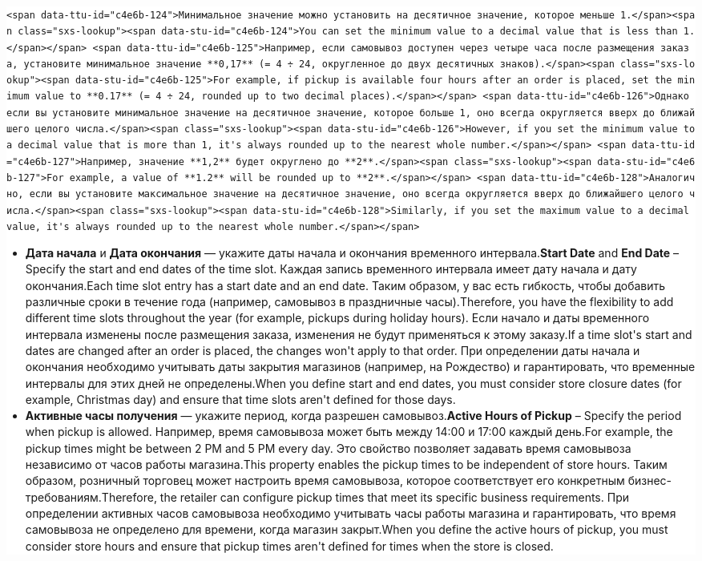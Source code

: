     <span data-ttu-id="c4e6b-124">Минимальное значение можно установить на десятичное значение, которое меньше 1.</span><span class="sxs-lookup"><span data-stu-id="c4e6b-124">You can set the minimum value to a decimal value that is less than 1.</span></span> <span data-ttu-id="c4e6b-125">Например, если самовывоз доступен через четыре часа после размещения заказа, установите минимальное значение **0,17** (= 4 ÷ 24, округленное до двух десятичных знаков).</span><span class="sxs-lookup"><span data-stu-id="c4e6b-125">For example, if pickup is available four hours after an order is placed, set the minimum value to **0.17** (= 4 ÷ 24, rounded up to two decimal places).</span></span> <span data-ttu-id="c4e6b-126">Однако если вы установите минимальное значение на десятичное значение, которое больше 1, оно всегда округляется вверх до ближайшего целого числа.</span><span class="sxs-lookup"><span data-stu-id="c4e6b-126">However, if you set the minimum value to a decimal value that is more than 1, it's always rounded up to the nearest whole number.</span></span> <span data-ttu-id="c4e6b-127">Например, значение **1,2** будет округлено до **2**.</span><span class="sxs-lookup"><span data-stu-id="c4e6b-127">For example, a value of **1.2** will be rounded up to **2**.</span></span> <span data-ttu-id="c4e6b-128">Аналогично, если вы установите максимальное значение на десятичное значение, оно всегда округляется вверх до ближайшего целого числа.</span><span class="sxs-lookup"><span data-stu-id="c4e6b-128">Similarly, if you set the maximum value to a decimal value, it's always rounded up to the nearest whole number.</span></span> 

- <span data-ttu-id="c4e6b-129">**Дата начала** и **Дата окончания** — укажите даты начала и окончания временного интервала.</span><span class="sxs-lookup"><span data-stu-id="c4e6b-129">**Start Date** and **End Date** – Specify the start and end dates of the time slot.</span></span> <span data-ttu-id="c4e6b-130">Каждая запись временного интервала имеет дату начала и дату окончания.</span><span class="sxs-lookup"><span data-stu-id="c4e6b-130">Each time slot entry has a start date and an end date.</span></span> <span data-ttu-id="c4e6b-131">Таким образом, у вас есть гибкость, чтобы добавить различные сроки в течение года (например, самовывоз в праздничные часы).</span><span class="sxs-lookup"><span data-stu-id="c4e6b-131">Therefore, you have the flexibility to add different time slots throughout the year (for example, pickups during holiday hours).</span></span> <span data-ttu-id="c4e6b-132">Если начало и даты временного интервала изменены после размещения заказа, изменения не будут применяться к этому заказу.</span><span class="sxs-lookup"><span data-stu-id="c4e6b-132">If a time slot's start and dates are changed after an order is placed, the changes won't apply to that order.</span></span> <span data-ttu-id="c4e6b-133">При определении даты начала и окончания необходимо учитывать даты закрытия магазинов (например, на Рождество) и гарантировать, что временные интервалы для этих дней не определены.</span><span class="sxs-lookup"><span data-stu-id="c4e6b-133">When you define start and end dates, you must consider store closure dates (for example, Christmas day) and ensure that time slots aren't defined for those days.</span></span>
- <span data-ttu-id="c4e6b-134">**Активные часы получения** — укажите период, когда разрешен самовывоз.</span><span class="sxs-lookup"><span data-stu-id="c4e6b-134">**Active Hours of Pickup** – Specify the period when pickup is allowed.</span></span> <span data-ttu-id="c4e6b-135">Например, время самовывоза может быть между 14:00 и 17:00 каждый день.</span><span class="sxs-lookup"><span data-stu-id="c4e6b-135">For example, the pickup times might be between 2 PM and 5 PM every day.</span></span> <span data-ttu-id="c4e6b-136">Это свойство позволяет задавать время самовывоза независимо от часов работы магазина.</span><span class="sxs-lookup"><span data-stu-id="c4e6b-136">This property enables the pickup times to be independent of store hours.</span></span> <span data-ttu-id="c4e6b-137">Таким образом, розничный торговец может настроить время самовывоза, которое соответствует его конкретным бизнес-требованиям.</span><span class="sxs-lookup"><span data-stu-id="c4e6b-137">Therefore, the retailer can configure pickup times that meet its specific business requirements.</span></span> <span data-ttu-id="c4e6b-138">При определении активных часов самовывоза необходимо учитывать часы работы магазина и гарантировать, что время самовывоза не определено для времени, когда магазин закрыт.</span><span class="sxs-lookup"><span data-stu-id="c4e6b-138">When you define the active hours of pickup, you must consider store hours and ensure that pickup times aren't defined for times when the store is closed.</span></span>
